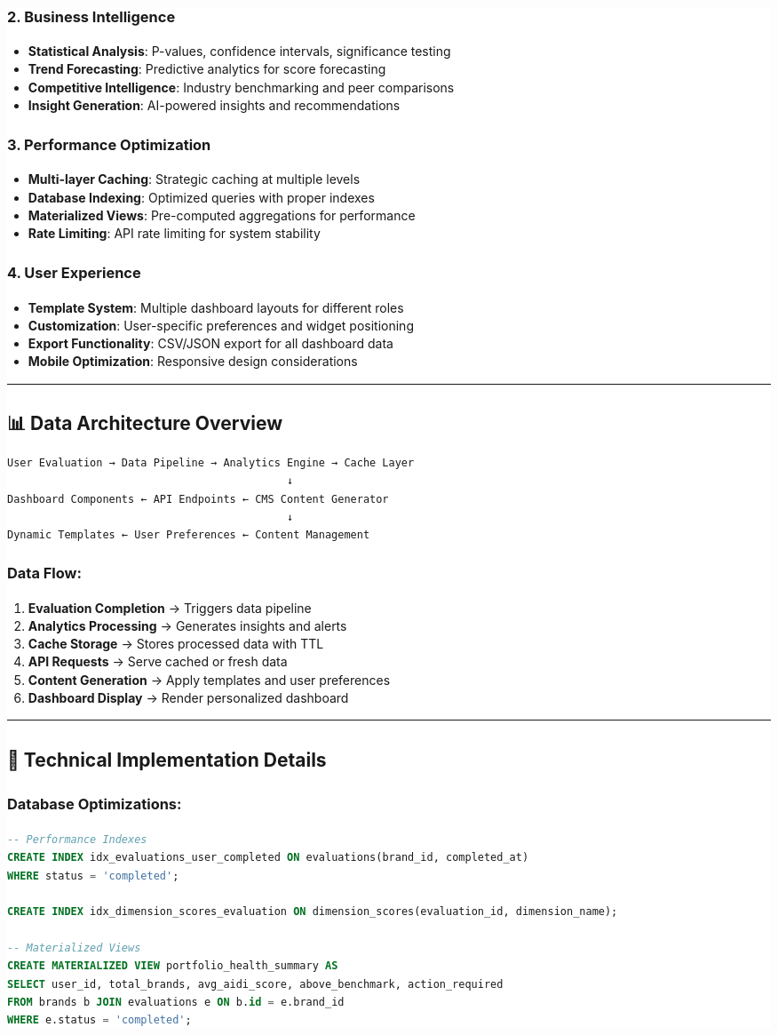 ### 2. Business Intelligence
- **Statistical Analysis**: P-values, confidence intervals, significance testing
- **Trend Forecasting**: Predictive analytics for score forecasting
- **Competitive Intelligence**: Industry benchmarking and peer comparisons
- **Insight Generation**: AI-powered insights and recommendations

### 3. Performance Optimization
- **Multi-layer Caching**: Strategic caching at multiple levels
- **Database Indexing**: Optimized queries with proper indexes
- **Materialized Views**: Pre-computed aggregations for performance
- **Rate Limiting**: API rate limiting for system stability

### 4. User Experience
- **Template System**: Multiple dashboard layouts for different roles
- **Customization**: User-specific preferences and widget positioning
- **Export Functionality**: CSV/JSON export for all dashboard data
- **Mobile Optimization**: Responsive design considerations

---

## 📊 Data Architecture Overview

```
User Evaluation → Data Pipeline → Analytics Engine → Cache Layer
                                            ↓
Dashboard Components ← API Endpoints ← CMS Content Generator
                                            ↓
Dynamic Templates ← User Preferences ← Content Management
```

### Data Flow:
1. **Evaluation Completion** → Triggers data pipeline
2. **Analytics Processing** → Generates insights and alerts
3. **Cache Storage** → Stores processed data with TTL
4. **API Requests** → Serve cached or fresh data
5. **Content Generation** → Apply templates and user preferences
6. **Dashboard Display** → Render personalized dashboard

---

## 🔧 Technical Implementation Details

### Database Optimizations:
```sql
-- Performance Indexes
CREATE INDEX idx_evaluations_user_completed ON evaluations(brand_id, completed_at) 
WHERE status = 'completed';

CREATE INDEX idx_dimension_scores_evaluation ON dimension_scores(evaluation_id, dimension_name);

-- Materialized Views
CREATE MATERIALIZED VIEW portfolio_health_summary AS
SELECT user_id, total_brands, avg_aidi_score, above_benchmark, action_required
FROM brands b JOIN evaluations e ON b.id = e.brand_id
WHERE e.status = 'completed';
```
